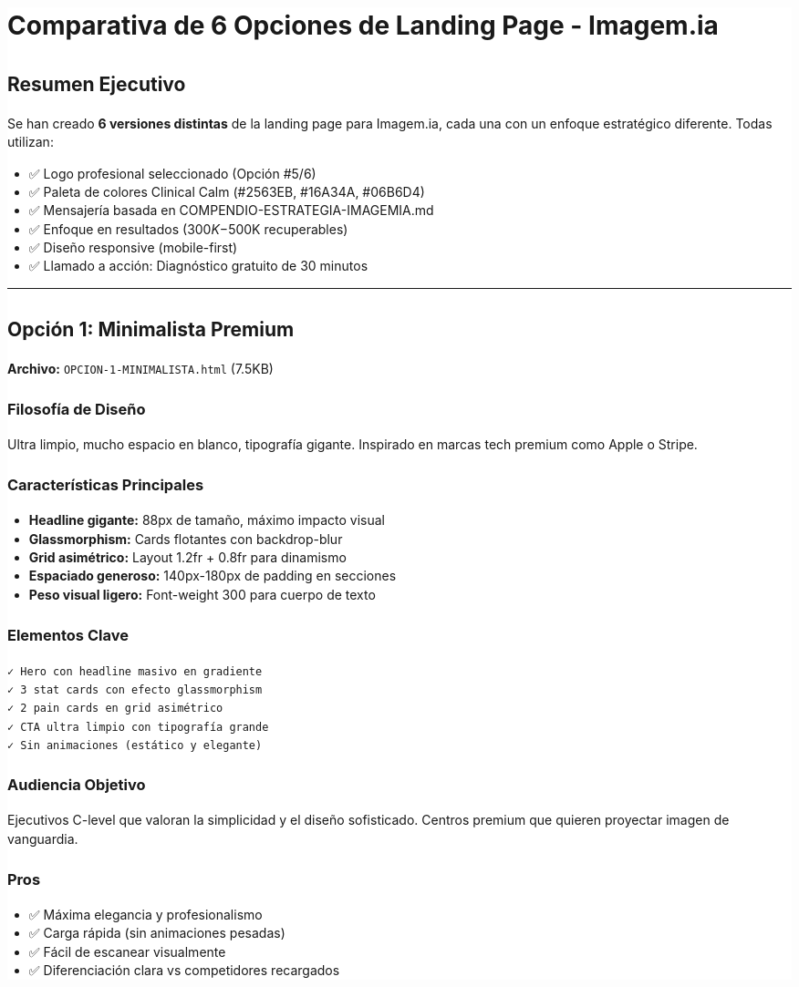 # Comparativa de 6 Opciones de Landing Page - Imagem.ia

## Resumen Ejecutivo

Se han creado **6 versiones distintas** de la landing page para Imagem.ia, cada una con un enfoque estratégico diferente. Todas utilizan:

- ✅ Logo profesional seleccionado (Opción #5/6)
- ✅ Paleta de colores Clinical Calm (#2563EB, #16A34A, #06B6D4)
- ✅ Mensajería basada en COMPENDIO-ESTRATEGIA-IMAGEMIA.md
- ✅ Enfoque en resultados ($300K-$500K recuperables)
- ✅ Diseño responsive (mobile-first)
- ✅ Llamado a acción: Diagnóstico gratuito de 30 minutos

---

## Opción 1: Minimalista Premium

**Archivo:** `OPCION-1-MINIMALISTA.html` (7.5KB)

### Filosofía de Diseño
Ultra limpio, mucho espacio en blanco, tipografía gigante. Inspirado en marcas tech premium como Apple o Stripe.

### Características Principales
- **Headline gigante:** 88px de tamaño, máximo impacto visual
- **Glassmorphism:** Cards flotantes con backdrop-blur
- **Grid asimétrico:** Layout 1.2fr + 0.8fr para dinamismo
- **Espaciado generoso:** 140px-180px de padding en secciones
- **Peso visual ligero:** Font-weight 300 para cuerpo de texto

### Elementos Clave
```
✓ Hero con headline masivo en gradiente
✓ 3 stat cards con efecto glassmorphism
✓ 2 pain cards en grid asimétrico
✓ CTA ultra limpio con tipografía grande
✓ Sin animaciones (estático y elegante)
```

### Audiencia Objetivo
Ejecutivos C-level que valoran la simplicidad y el diseño sofisticado. Centros premium que quieren proyectar imagen de vanguardia.

### Pros
- ✅ Máxima elegancia y profesionalismo
- ✅ Carga rápida (sin animaciones pesadas)
- ✅ Fácil de escanear visualmente
- ✅ Diferenciación clara vs competidores recargados
